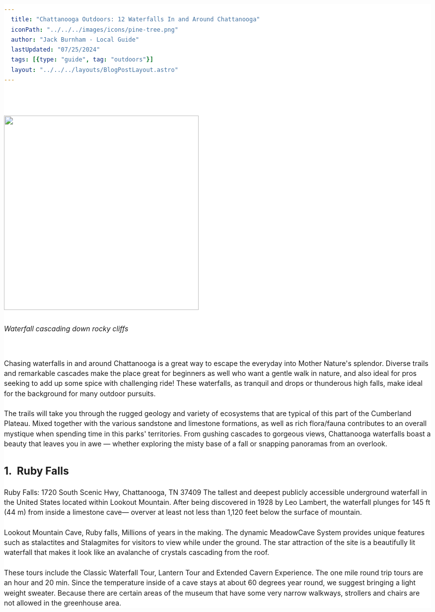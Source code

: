 ```yaml
---
  title: "Chattanooga Outdoors: 12 Waterfalls In and Around Chattanooga"
  iconPath: "../../../images/icons/pine-tree.png"
  author: "Jack Burnham - Local Guide"
  lastUpdated: "07/25/2024"
  tags: [{type: "guide", tag: "outdoors"}]
  layout: "../../../layouts/BlogPostLayout.astro"
---
```

<style>
  @media (min-width: 768px) {
    .responsive-box {
      width: 28em !important;
      height: 28em !important;
    }
  }
</style>

<div>
  <div class="flex justify-center mb-2" style="margin-bottom: 3.5em">
    <div class="flex flex-col justify-center">
      <image src="/images/chattanooga_guides/outdoors/waterfalls1.webp" class="responsive-box" style="width: 20em; height: 20em; margin-bottom: 2em; margin-top: 3.5em;">
      <div class="text-center"><em>Waterfall cascading down rocky cliffs</em></div>
    </div>
  </div>

  <div class="text-2xl">
    Chasing waterfalls in and around Chattanooga is a great way to escape the everyday into Mother Nature's splendor. Diverse trails and remarkable cascades make the place great for beginners as well who want a gentle walk in nature, and also ideal for pros seeking to add up some spice with challenging ride! These waterfalls, as tranquil and drops or thunderous high falls, make ideal for the background for many outdoor pursuits.
    <br><br>
    The trails will take you through the rugged geology and variety of ecosystems that are typical of this part of the Cumberland Plateau. Mixed together with the various sandstone and limestone formations, as well as rich flora/fauna contributes to an overall mystique when spending time in this parks' territories. From gushing cascades to gorgeous views, Chattanooga waterfalls boast a beauty that leaves you in awe — whether exploring the misty base of a fall or snapping panoramas from an overlook.
  </div>

  <div class="pb-2 text-2xl">
    <h2><span class="color-pink">1.</span>&nbsp;&nbsp;Ruby Falls</h2>
    <div>
      Ruby Falls: 1720 South Scenic Hwy, Chattanooga, TN 37409 The tallest and deepest publicly accessible underground waterfall in the United States located within Lookout Mountain. After being discovered in 1928 by Leo Lambert, the waterfall plunges for 145 ft (44 m) from inside a limestone cave— overver at least not less than 1,120 feet below the surface of mountain​​.
    </div>
    <br>
    <div>
      Lookout Mountain Cave, Ruby falls, Millions of years in the making. The dynamic MeadowCave System provides unique features such as stalactites and Stalagmites for visitors to view while under the ground. The star attraction of the site is a beautifully lit waterfall that makes it look like an avalanche of crystals cascading from the roof​.
    </div>
    <br>
    <div>
      These tours include the Classic Waterfall Tour, Lantern Tour and Extended Cavern Experience. The one mile round trip tours are an hour and 20 min. Since the temperature inside of a cave stays at about 60 degrees year round, we suggest bringing a light weight sweater. Because there are certain areas of the museum that have some very narrow walkways, strollers and chairs are not allowed in the greenhouse area.
    </div>